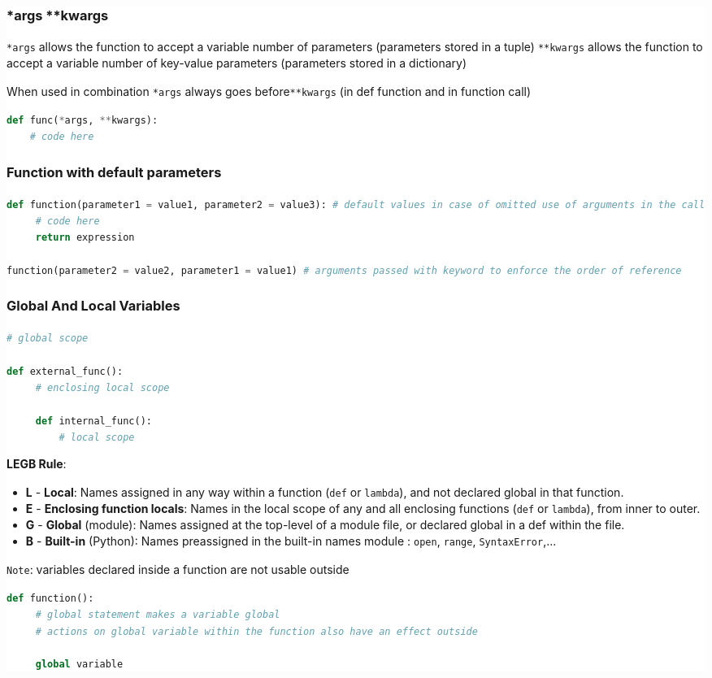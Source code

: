 ### *args **kwargs

`*args` allows the function to accept a variable number of parameters (parameters stored in a tuple)
`**kwargs` allows the function to accept a variable number of key-value parameters (parameters stored in a dictionary)

When used in combination `*args` always goes before`**kwargs` (in def function and in function call)

```py
def func(*args, **kwargs):
    # code here
```

### Function with default parameters

```py
def function(parameter1 = value1, parameter2 = value3): # default values in case of omitted use of arguments in the call
     # code here
     return expression

function(parameter2 = value2, parameter1 = value1) # arguments passed with keyword to enforce the order of reference
```

### Global And Local Variables

```py
# global scope

def external_func():
     # enclosing local scope

     def internal_func():
         # local scope
```

**LEGB Rule**:

- **L** - **Local**: Names assigned in any way within a function (`def` or `lambda`), and not declared global in that function.
- **E** - **Enclosing function locals**: Names in the local scope of any and all enclosing functions (`def` or `lambda`), from inner to outer.
- **G** - **Global** (module): Names assigned at the top-level of a module file, or declared global in a def within the file.
- **B** - **Built-in** (Python): Names preassigned in the built-in names module : `open`, `range`, `SyntaxError`,...

`Note`: variables declared inside a function are not usable outside

```py
def function():
     # global statement makes a variable global
     # actions on global variable within the function also have an effect outside

     global variable
```
